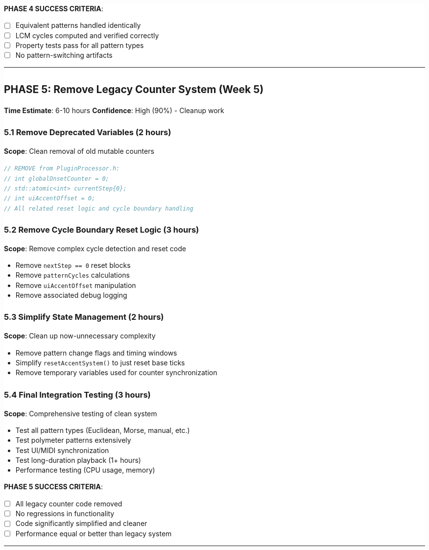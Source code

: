 **PHASE 4 SUCCESS CRITERIA**:
- [ ] Equivalent patterns handled identically
- [ ] LCM cycles computed and verified correctly
- [ ] Property tests pass for all pattern types
- [ ] No pattern-switching artifacts

---

## PHASE 5: Remove Legacy Counter System (Week 5)
**Time Estimate**: 6-10 hours
**Confidence**: High (90%) - Cleanup work

### 5.1 Remove Deprecated Variables (2 hours)
**Scope**: Clean removal of old mutable counters
```cpp
// REMOVE from PluginProcessor.h:
// int globalOnsetCounter = 0;
// std::atomic<int> currentStep{0}; 
// int uiAccentOffset = 0;
// All related reset logic and cycle boundary handling
```

### 5.2 Remove Cycle Boundary Reset Logic (3 hours)
**Scope**: Remove complex cycle detection and reset code
- Remove `nextStep == 0` reset blocks
- Remove `patternCycles` calculations  
- Remove `uiAccentOffset` manipulation
- Remove associated debug logging

### 5.3 Simplify State Management (2 hours)
**Scope**: Clean up now-unnecessary complexity
- Remove pattern change flags and timing windows
- Simplify `resetAccentSystem()` to just reset base ticks
- Remove temporary variables used for counter synchronization

### 5.4 Final Integration Testing (3 hours)
**Scope**: Comprehensive testing of clean system
- Test all pattern types (Euclidean, Morse, manual, etc.)
- Test polymeter patterns extensively
- Test UI/MIDI synchronization
- Test long-duration playback (1+ hours)
- Performance testing (CPU usage, memory)

**PHASE 5 SUCCESS CRITERIA**:
- [ ] All legacy counter code removed
- [ ] No regressions in functionality
- [ ] Code significantly simplified and cleaner
- [ ] Performance equal or better than legacy system

---
